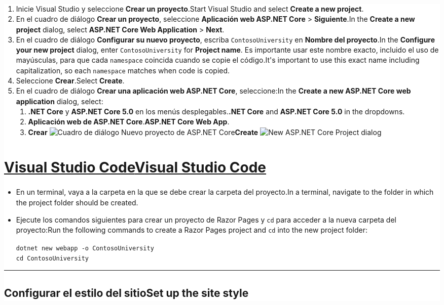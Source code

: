 1. <span data-ttu-id="c2e9d-133">Inicie Visual Studio y seleccione **Crear un proyecto**.</span><span class="sxs-lookup"><span data-stu-id="c2e9d-133">Start Visual Studio and select **Create a new project**.</span></span>
1. <span data-ttu-id="c2e9d-134">En el cuadro de diálogo **Crear un proyecto**, seleccione **Aplicación web ASP.NET Core** > **Siguiente**.</span><span class="sxs-lookup"><span data-stu-id="c2e9d-134">In the **Create a new project** dialog, select **ASP.NET Core Web Application** > **Next**.</span></span>
1. <span data-ttu-id="c2e9d-135">En el cuadro de diálogo **Configurar su nuevo proyecto**, escriba `ContosoUniversity` en **Nombre del proyecto**.</span><span class="sxs-lookup"><span data-stu-id="c2e9d-135">In the **Configure your new project** dialog, enter `ContosoUniversity` for **Project name**.</span></span> <span data-ttu-id="c2e9d-136">Es importante usar este nombre exacto, incluido el uso de mayúsculas, para que cada `namespace` coincida cuando se copie el código.</span><span class="sxs-lookup"><span data-stu-id="c2e9d-136">It's important to use this exact name including capitalization, so each `namespace` matches when code is copied.</span></span>
1. <span data-ttu-id="c2e9d-137">Seleccione **Crear**.</span><span class="sxs-lookup"><span data-stu-id="c2e9d-137">Select **Create**.</span></span>
1. <span data-ttu-id="c2e9d-138">En el cuadro de diálogo **Crear una aplicación web ASP.NET Core**, seleccione:</span><span class="sxs-lookup"><span data-stu-id="c2e9d-138">In the **Create a new ASP.NET Core web application** dialog, select:</span></span>
    1. <span data-ttu-id="c2e9d-139">**.NET Core** y **ASP.NET Core 5.0** en los menús desplegables.</span><span class="sxs-lookup"><span data-stu-id="c2e9d-139">**.NET Core** and **ASP.NET Core 5.0** in the dropdowns.</span></span>
    1. <span data-ttu-id="c2e9d-140">**Aplicación web de ASP.NET Core**.</span><span class="sxs-lookup"><span data-stu-id="c2e9d-140">**ASP.NET Core Web App**.</span></span>
    1. <span data-ttu-id="c2e9d-141">**Crear**
      ![Cuadro de diálogo Nuevo proyecto de ASP.NET Core](~/data/ef-mvc/intro/_static/new-aspnet5.png)</span><span class="sxs-lookup"><span data-stu-id="c2e9d-141">**Create**
![New ASP.NET Core Project dialog](~/data/ef-mvc/intro/_static/new-aspnet5.png)</span></span>
    
# <a name="visual-studio-code"></a>[<span data-ttu-id="c2e9d-142">Visual Studio Code</span><span class="sxs-lookup"><span data-stu-id="c2e9d-142">Visual Studio Code</span></span>](#tab/visual-studio-code)

* <span data-ttu-id="c2e9d-143">En un terminal, vaya a la carpeta en la que se debe crear la carpeta del proyecto.</span><span class="sxs-lookup"><span data-stu-id="c2e9d-143">In a terminal, navigate to the folder in which the project folder should be created.</span></span>
* <span data-ttu-id="c2e9d-144">Ejecute los comandos siguientes para crear un proyecto de Razor Pages y `cd` para acceder a la nueva carpeta del proyecto:</span><span class="sxs-lookup"><span data-stu-id="c2e9d-144">Run the following commands to create a Razor Pages project and `cd` into the new project folder:</span></span>

  ```dotnetcli
  dotnet new webapp -o ContosoUniversity
  cd ContosoUniversity  
  ```

---

## <a name="set-up-the-site-style"></a><span data-ttu-id="c2e9d-145">Configurar el estilo del sitio</span><span class="sxs-lookup"><span data-stu-id="c2e9d-145">Set up the site style</span></span>
